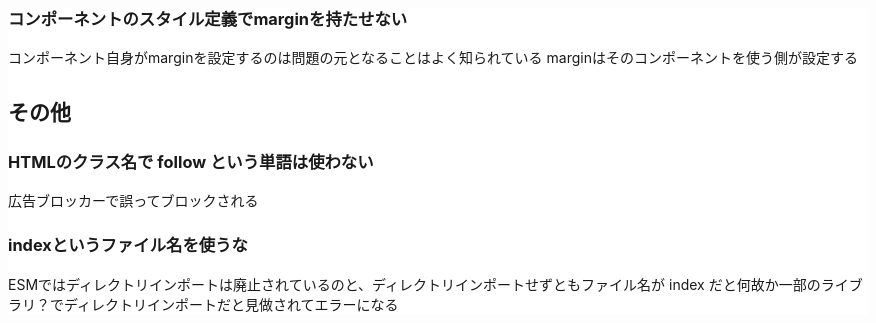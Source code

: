 ### コンポーネントのスタイル定義でmarginを持たせない
コンポーネント自身がmarginを設定するのは問題の元となることはよく知られている
marginはそのコンポーネントを使う側が設定する

## その他
### HTMLのクラス名で follow という単語は使わない
広告ブロッカーで誤ってブロックされる

### indexというファイル名を使うな
ESMではディレクトリインポートは廃止されているのと、ディレクトリインポートせずともファイル名が index だと何故か一部のライブラリ？でディレクトリインポートだと見做されてエラーになる

